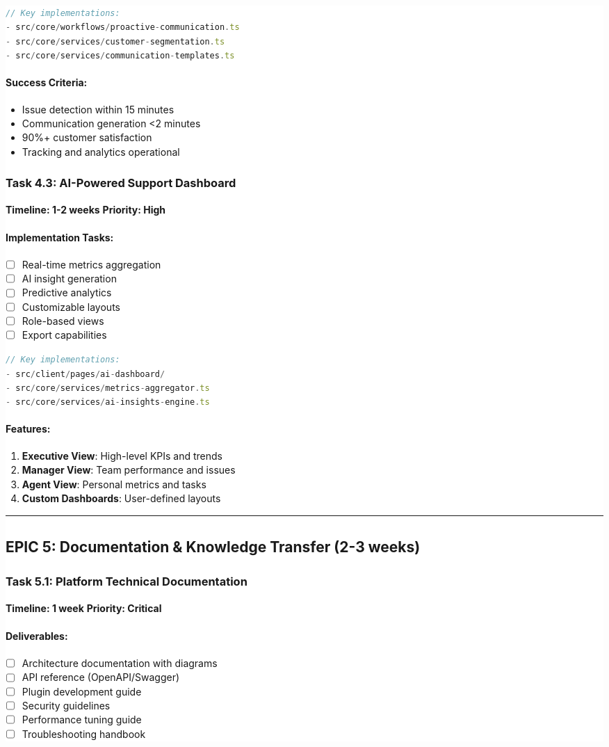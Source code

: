```typescript
// Key implementations:
- src/core/workflows/proactive-communication.ts
- src/core/services/customer-segmentation.ts
- src/core/services/communication-templates.ts
```

#### Success Criteria:
- Issue detection within 15 minutes
- Communication generation <2 minutes
- 90%+ customer satisfaction
- Tracking and analytics operational

### Task 4.3: AI-Powered Support Dashboard
**Timeline: 1-2 weeks**
**Priority: High**

#### Implementation Tasks:
- [ ] Real-time metrics aggregation
- [ ] AI insight generation
- [ ] Predictive analytics
- [ ] Customizable layouts
- [ ] Role-based views
- [ ] Export capabilities

```typescript
// Key implementations:
- src/client/pages/ai-dashboard/
- src/core/services/metrics-aggregator.ts
- src/core/services/ai-insights-engine.ts
```

#### Features:
1. **Executive View**: High-level KPIs and trends
2. **Manager View**: Team performance and issues
3. **Agent View**: Personal metrics and tasks
4. **Custom Dashboards**: User-defined layouts

---

## EPIC 5: Documentation & Knowledge Transfer (2-3 weeks)

### Task 5.1: Platform Technical Documentation
**Timeline: 1 week**
**Priority: Critical**

#### Deliverables:
- [ ] Architecture documentation with diagrams
- [ ] API reference (OpenAPI/Swagger)
- [ ] Plugin development guide
- [ ] Security guidelines
- [ ] Performance tuning guide
- [ ] Troubleshooting handbook
